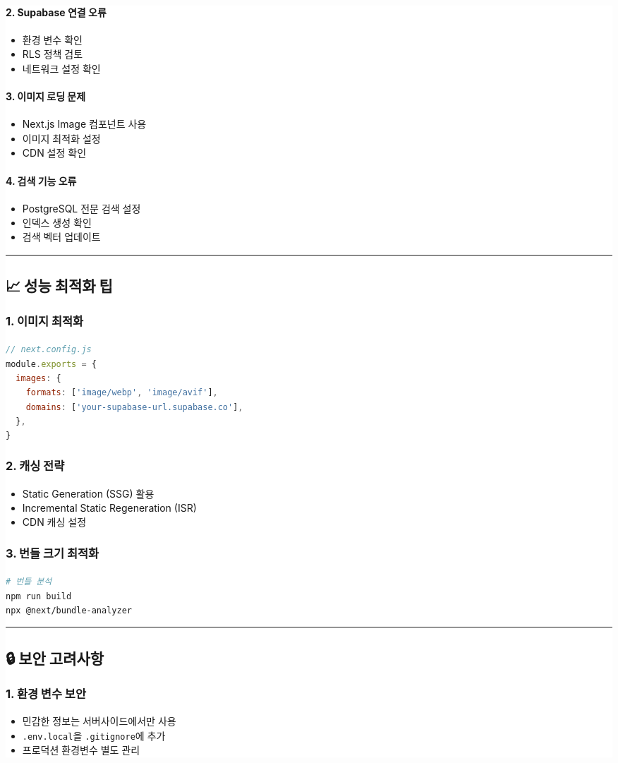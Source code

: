 #### 2. Supabase 연결 오류
- 환경 변수 확인
- RLS 정책 검토
- 네트워크 설정 확인

#### 3. 이미지 로딩 문제
- Next.js Image 컴포넌트 사용
- 이미지 최적화 설정
- CDN 설정 확인

#### 4. 검색 기능 오류
- PostgreSQL 전문 검색 설정
- 인덱스 생성 확인
- 검색 벡터 업데이트

---

## 📈 성능 최적화 팁

### 1. 이미지 최적화
```javascript
// next.config.js
module.exports = {
  images: {
    formats: ['image/webp', 'image/avif'],
    domains: ['your-supabase-url.supabase.co'],
  },
}
```

### 2. 캐싱 전략
- Static Generation (SSG) 활용
- Incremental Static Regeneration (ISR)
- CDN 캐싱 설정

### 3. 번들 크기 최적화
```bash
# 번들 분석
npm run build
npx @next/bundle-analyzer
```

---

## 🔒 보안 고려사항

### 1. 환경 변수 보안
- 민감한 정보는 서버사이드에서만 사용
- `.env.local`을 `.gitignore`에 추가
- 프로덕션 환경변수 별도 관리
